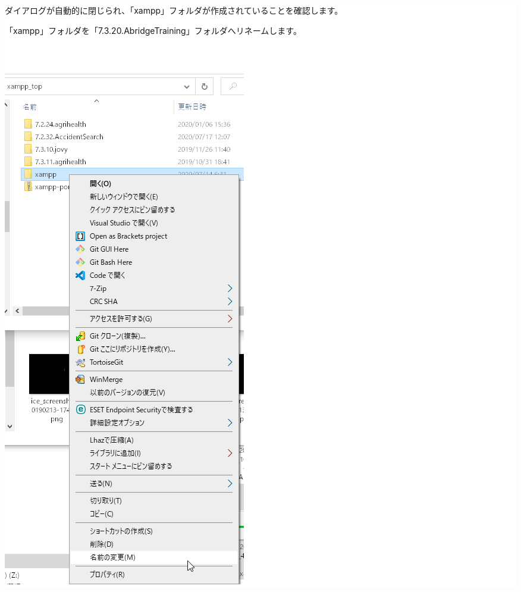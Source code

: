 ダイアログが自動的に閉じられ、「xampp」フォルダが作成されていることを確認します。

「xampp」フォルダを「7.3.20.AbridgeTraining」フォルダへリネームします。



![2020-08-13 15_49_51-Window](XAMPP%20%E7%92%B0%E5%A2%83%E6%A7%8B%E7%AF%89.assets/2020-08-13%2015_49_51-Window-1597301433152.png)
